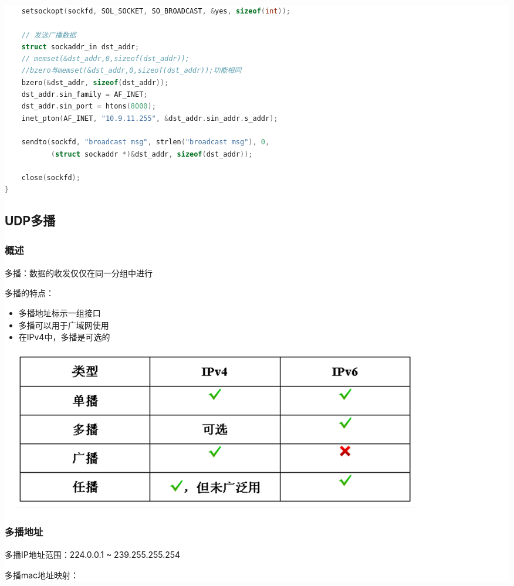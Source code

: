 ```c
    setsockopt(sockfd, SOL_SOCKET, SO_BROADCAST, &yes, sizeof(int));

    // 发送广播数据
    struct sockaddr_in dst_addr;
    // memset(&dst_addr,0,sizeof(dst_addr));
    //bzero与memset(&dst_addr,0,sizeof(dst_addr));功能相同
    bzero(&dst_addr, sizeof(dst_addr));
    dst_addr.sin_family = AF_INET;
    dst_addr.sin_port = htons(8000);
    inet_pton(AF_INET, "10.9.11.255", &dst_addr.sin_addr.s_addr);

    sendto(sockfd, "broadcast msg", strlen("broadcast msg"), 0,
           (struct sockaddr *)&dst_addr, sizeof(dst_addr));

    close(sockfd);
}
```

## UDP多播

### 概述

多播：数据的收发仅仅在同一分组中进行 

多播的特点： 

- 多播地址标示一组接口 
- 多播可以用于广域网使用
- 在IPv4中，多播是可选的

<img src="./img/多播选项.png">

### 多播地址

多播IP地址范围：224.0.0.1 ~ 239.255.255.254

多播mac地址映射：

